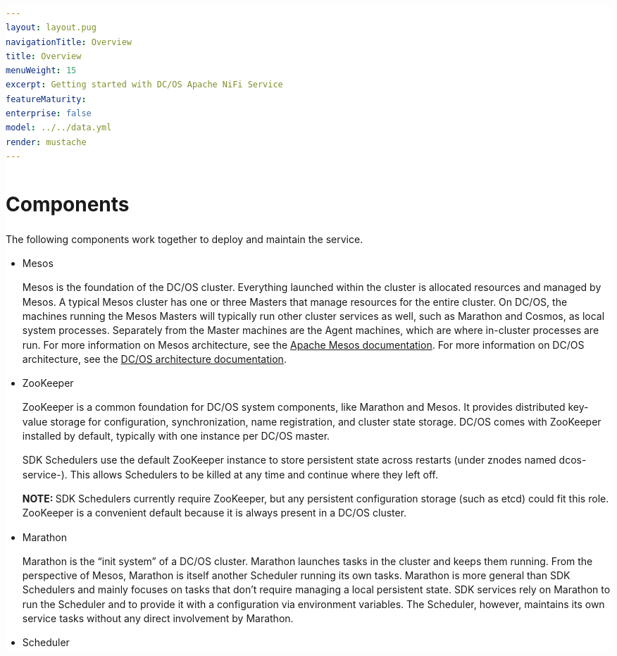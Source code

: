 ```yaml
---
layout: layout.pug
navigationTitle: Overview
title: Overview
menuWeight: 15
excerpt: Getting started with DC/OS Apache NiFi Service
featureMaturity:
enterprise: false
model: ../../data.yml
render: mustache
---
```


# Components

The following components work together to deploy and maintain the service.

- Mesos

    Mesos is the foundation of the DC/OS cluster. Everything launched within the cluster is allocated resources and managed by Mesos. A typical Mesos cluster has one or three Masters that manage resources for the entire cluster. On DC/OS, the machines running the Mesos Masters will typically run other cluster services as well, such as Marathon and Cosmos, as local system processes. Separately from the Master machines are the Agent machines, which are where in-cluster processes are run. For more information on Mesos architecture, see the [Apache Mesos documentation](https://mesos.apache.org/documentation/latest/architecture/). For more information on DC/OS architecture, see the [DC/OS architecture documentation](/mesosphere/dcos/latest/overview/architecture/).

- ZooKeeper

    ZooKeeper is a common foundation for DC/OS system components, like Marathon and Mesos. It provides distributed key-value storage for configuration, synchronization, name registration, and cluster state storage. DC/OS comes with ZooKeeper installed by default, typically with one instance per DC/OS master.

    SDK Schedulers use the default ZooKeeper instance to store persistent state across restarts (under znodes named dcos-service-<svcname>). This allows Schedulers to be killed at any time and continue where they left off.

    <p class="message--note"><strong>NOTE: </strong> SDK Schedulers currently require ZooKeeper, but any persistent configuration storage (such as etcd) could fit this role. ZooKeeper is a convenient default because it is always present in a DC/OS cluster. </p>

- Marathon

    Marathon is the “init system” of a DC/OS cluster. Marathon launches tasks in the cluster and keeps them running. From the perspective of Mesos, Marathon is itself another Scheduler running its own tasks. Marathon is more general than SDK Schedulers and mainly focuses on tasks that don’t require managing a local persistent state. SDK services rely on Marathon to run the Scheduler and to provide it with a configuration via environment variables. The Scheduler, however, maintains its own service tasks without any direct involvement by Marathon.

- Scheduler
